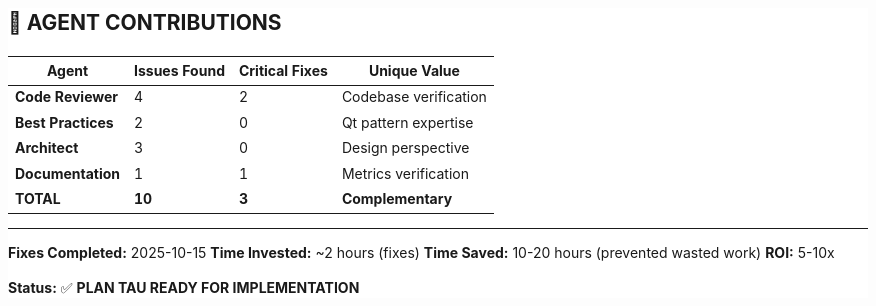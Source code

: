 
## 🤝 AGENT CONTRIBUTIONS

| Agent | Issues Found | Critical Fixes | Unique Value |
|-------|--------------|----------------|--------------|
| **Code Reviewer** | 4 | 2 | Codebase verification |
| **Best Practices** | 2 | 0 | Qt pattern expertise |
| **Architect** | 3 | 0 | Design perspective |
| **Documentation** | 1 | 1 | Metrics verification |
| **TOTAL** | **10** | **3** | **Complementary** |

---

**Fixes Completed:** 2025-10-15
**Time Invested:** ~2 hours (fixes)
**Time Saved:** 10-20 hours (prevented wasted work)
**ROI:** 5-10x

**Status:** ✅ **PLAN TAU READY FOR IMPLEMENTATION**
